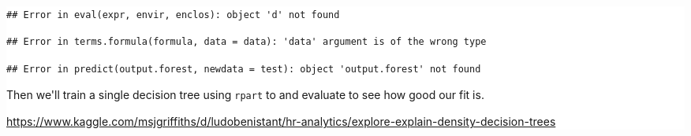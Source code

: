 ```
## Error in eval(expr, envir, enclos): object 'd' not found
```

```
## Error in terms.formula(formula, data = data): 'data' argument is of the wrong type
```

```
## Error in predict(output.forest, newdata = test): object 'output.forest' not found
```

Then we'll train a single decision tree using `rpart` to and evaluate to see how good our fit is.

https://www.kaggle.com/msjgriffiths/d/ludobenistant/hr-analytics/explore-explain-density-decision-trees
